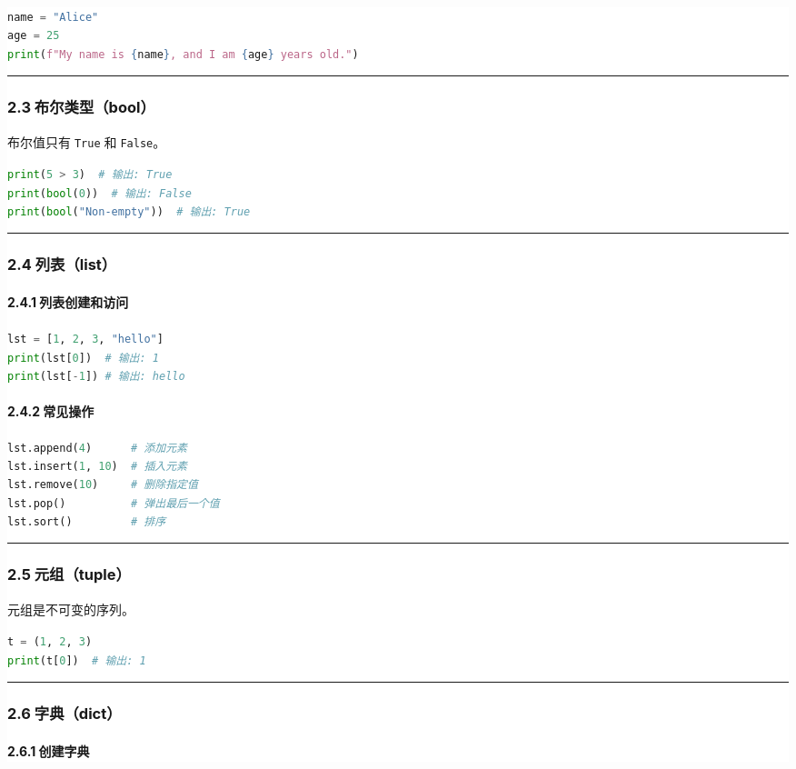 ```python
name = "Alice"
age = 25
print(f"My name is {name}, and I am {age} years old.")
```

---

### 2.3 布尔类型（bool）

布尔值只有 `True` 和 `False`。

```python
print(5 > 3)  # 输出: True
print(bool(0))  # 输出: False
print(bool("Non-empty"))  # 输出: True
```

---

### 2.4 列表（list）

#### 2.4.1 列表创建和访问

```python
lst = [1, 2, 3, "hello"]
print(lst[0])  # 输出: 1
print(lst[-1]) # 输出: hello
```

#### 2.4.2 常见操作

```python
lst.append(4)      # 添加元素
lst.insert(1, 10)  # 插入元素
lst.remove(10)     # 删除指定值
lst.pop()          # 弹出最后一个值
lst.sort()         # 排序
```

---

### 2.5 元组（tuple）

元组是不可变的序列。

```python
t = (1, 2, 3)
print(t[0])  # 输出: 1
```

---

### 2.6 字典（dict）

#### 2.6.1 创建字典
